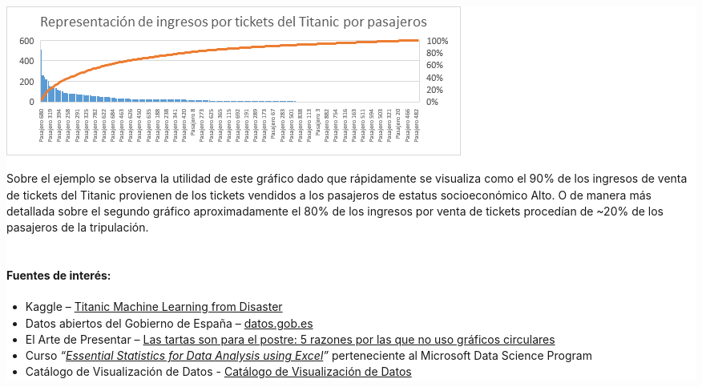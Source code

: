 ![Gráfico_Pareto](grafico_pareto_2.png)

Sobre el ejemplo se observa la utilidad de este gráfico dado que rápidamente se visualiza como el 90% de los ingresos de venta de tickets del Titanic provienen de los tickets vendidos a los pasajeros de estatus socioeconómico Alto. O de manera más detallada sobre el segundo gráfico aproximadamente el 80% de los ingresos por venta de tickets procedían de ~20% de los pasajeros de la tripulación.  
</br>

#### Fuentes de interés:
- Kaggle – [Titanic Machine Learning from Disaster](https://www.kaggle.com/c/titanic)
- Datos abiertos del Gobierno de España – [datos.gob.es](https://datos.gob.es/es)
- El Arte de Presentar – [Las tartas son para el postre: 5 razones por las que no uso gráficos circulares](https://www.elartedepresentar.com/2011/11/las-tartas-son-para-el-postre-5-razones-por-las-que-no-uso-graficos-circulares/)
- Curso _“[Essential Statistics for Data Analysis using Excel](https://courses.edx.org/courses/course-v1:Microsoft+DAT222x+1T2017/course/)”_ perteneciente al Microsoft Data Science Program
- Catálogo de Visualización de Datos - [Catálogo de Visualización de Datos](https://datavizcatalogue.com/ES/)
